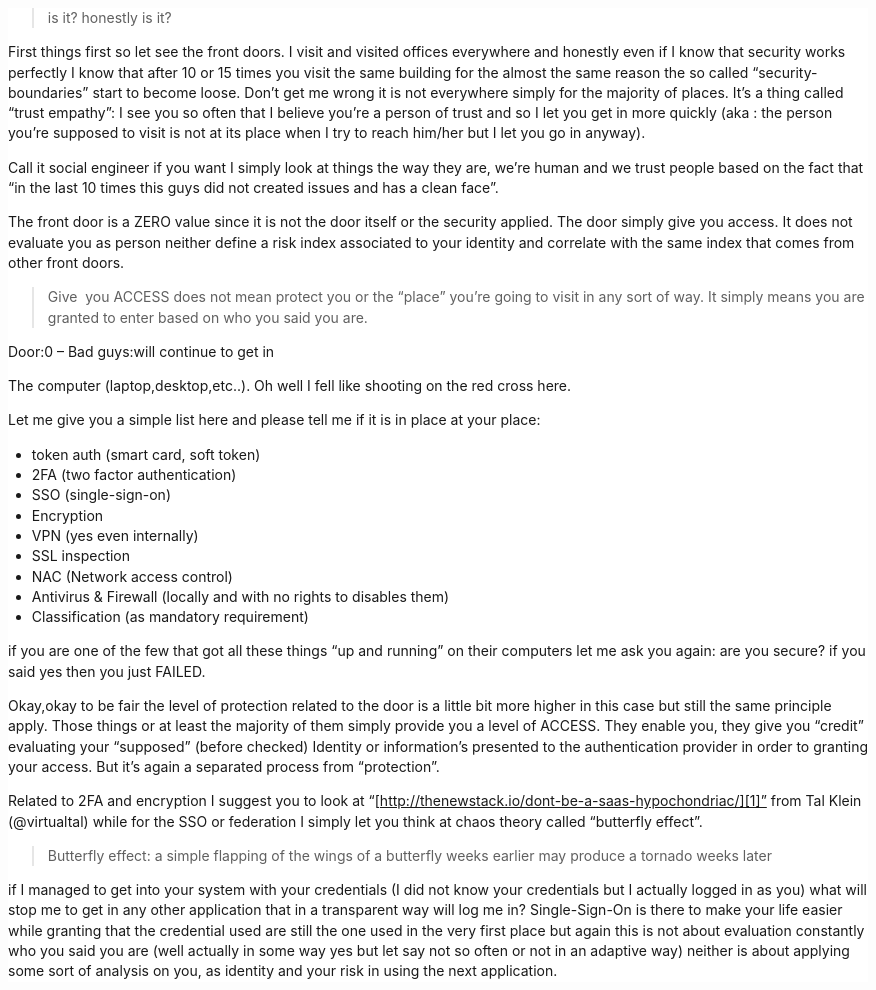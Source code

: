 > is it? honestly is it?

First things first so let see the front doors. I visit and visited offices everywhere and honestly even if I know that security works perfectly I know that after 10 or 15 times you visit the same building for the almost the same reason the so called “security-boundaries” start to become loose. Don’t get me wrong it is not everywhere simply for the majority of places. It’s a thing called “trust empathy”: I see you so often that I believe you’re a person of trust and so I let you get in more quickly (aka : the person you’re supposed to visit is not at its place when I try to reach him/her but I let you go in anyway).

Call it social engineer if you want I simply look at things the way they are, we’re human and we trust people based on the fact that “in the last 10 times this guys did not created issues and has a clean face”. 

The front door is a ZERO value since it is not the door itself or the security applied. The door simply give you access. It does not evaluate you as person neither define a risk index associated to your identity and correlate with the same index that comes from other front doors. 

> Give&#160; you ACCESS does not mean protect you or the “place” you’re going to visit in any sort of way. It simply means you are granted to enter based on who you said you are.

Door:0 – Bad guys:will continue to get in

The computer (laptop,desktop,etc..). Oh well I fell like shooting on the red cross here. 

Let me give you a simple list here and please tell me if it is in place at your place:

  * token auth (smart card, soft token)
  * 2FA (two factor authentication)
  * SSO (single-sign-on)
  * Encryption
  * VPN (yes even internally)
  * SSL inspection
  * NAC (Network access control)
  * Antivirus & Firewall (locally and with no rights to disables them)
  * Classification (as mandatory requirement)

if you are one of the few that got all these things “up and running” on their computers let me ask you again: are you secure? if you said yes then you just FAILED.

Okay,okay to be fair the level of protection related to the door is a little bit more higher in this case but still the same principle apply. Those things or at least the majority of them simply provide you a level of ACCESS. They enable you, they give you “credit” evaluating your “supposed” (before checked) Identity or information&#8217;s presented to the authentication provider in order to granting your access. But it’s again a separated process from “protection”. 

Related to 2FA and encryption I suggest you to look at “[http://thenewstack.io/dont-be-a-saas-hypochondriac/][1]” from Tal Klein (@virtualtal) while for the SSO or federation I simply let you think at chaos theory called “butterfly effect”.

> Butterfly effect: a simple flapping of the wings of a butterfly weeks earlier may produce a tornado weeks later

if I managed to get into your system with your credentials (I did not know your credentials but I actually logged in as you) what will stop me to get in any other application that in a transparent way will log me in? Single-Sign-On is there to make your life easier while granting that the credential used are still the one used in the very first place but again this is not about evaluation constantly who you said you are (well actually in some way yes but let say not so often or not in an adaptive way) neither is about applying some sort of analysis on you, as identity and your risk in using the next application.


 [1]: http://thenewstack.io/dont-be-a-saas-hypochondriac/ "http://thenewstack.io/dont-be-a-saas-hypochondriac/"
 [2]: http://www.ascrewsloose.com/2014/08/18/mobile-first-isnt-mobile-only/ "http://www.ascrewsloose.com/2014/08/18/mobile-first-isnt-mobile-only/"
 [3]: http://www.ascrewsloose.com/2014/08/26/whos-on-first/ "http://www.ascrewsloose.com/2014/08/26/whos-on-first/"